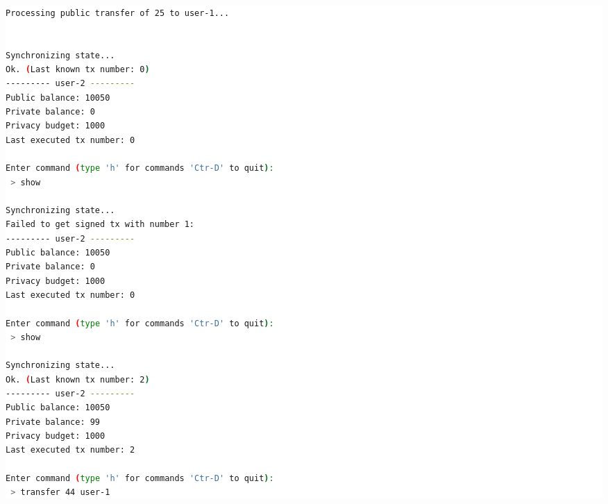 ```sh
Processing public transfer of 25 to user-1...


Synchronizing state...
Ok. (Last known tx number: 0)
--------- user-2 ---------
Public balance: 10050
Private balance: 0
Privacy budget: 1000
Last executed tx number: 0

Enter command (type 'h' for commands 'Ctr-D' to quit):
 > show

Synchronizing state...
Failed to get signed tx with number 1:
--------- user-2 ---------
Public balance: 10050
Private balance: 0
Privacy budget: 1000
Last executed tx number: 0

Enter command (type 'h' for commands 'Ctr-D' to quit):
 > show

Synchronizing state...
Ok. (Last known tx number: 2)
--------- user-2 ---------
Public balance: 10050
Private balance: 99
Privacy budget: 1000
Last executed tx number: 2

Enter command (type 'h' for commands 'Ctr-D' to quit):
 > transfer 44 user-1
```
